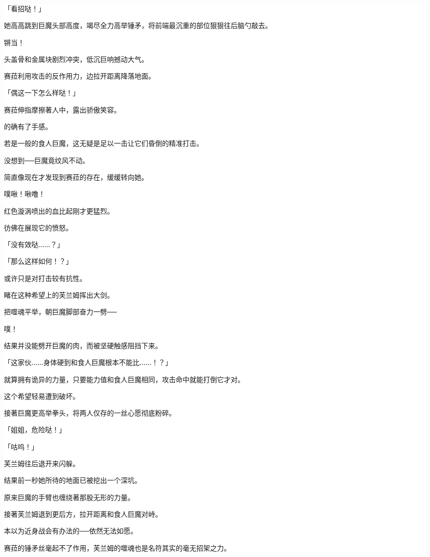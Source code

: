 「看招哒！」

她高高跳到巨魔头部高度，竭尽全力高举锤矛，将前端最沉重的部位狠狠往后脑勺敲去。

锵当！

头盖骨和金属块剧烈冲突，低沉巨响撼动大气。

赛菈利用攻击的反作用力，边拉开距离降落地面。

「偶这一下怎么样哒！」

赛菈伸指摩擦著人中，露出骄傲笑容。

的确有了手感。

若是一般的食人巨魔，这无疑是足以一击让它们昏倒的精准打击。

没想到──巨魔竟纹风不动。

简直像现在才发现到赛菈的存在，缓缓转向她。

噗啾！啾噜！

红色漩涡喷出的血比起刚才更猛烈。

彷佛在展现它的愤怒。

「没有效哒……？」

「那么这样如何！？」

或许只是对打击较有抗性。

睹在这种希望上的芙兰姆挥出大剑。

把噬魂平举，朝巨魔脚部奋力一劈──

噗！

结果并没能劈开巨魔的肉，而被坚硬触感阻挡下来。

「这家伙……身体硬到和食人巨魔根本不能比……！？」

就算拥有诡异的力量，只要能力值和食人巨魔相同，攻击命中就能打倒它才对。

这个希望轻易遭到破坏。

接著巨魔更高举拳头，将两人仅存的一丝心愿彻底粉碎。

「姐姐，危险哒！」

「咕呜！」

芙兰姆往后退开来闪躲。

结果前一秒她所待的地面已被挖出一个深坑。

原来巨魔的手臂也缠绕著那股无形的力量。

接著芙兰姆退到更后方，拉开距离和食人巨魔对峙。

本以为近身战会有办法的──依然无法如愿。

赛菈的锤矛丝毫起不了作用，芙兰姆的噬魂也是名符其实的毫无招架之力。
